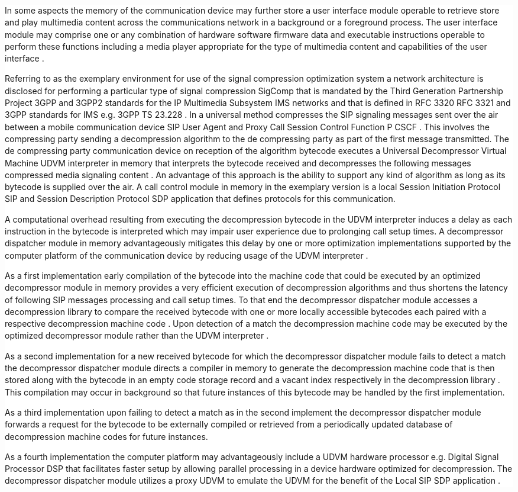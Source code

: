 In some aspects the memory of the communication device may further store a user interface module operable to retrieve store and play multimedia content across the communications network in a background or a foreground process. The user interface module may comprise one or any combination of hardware software firmware data and executable instructions operable to perform these functions including a media player appropriate for the type of multimedia content and capabilities of the user interface .

Referring to as the exemplary environment for use of the signal compression optimization system a network architecture is disclosed for performing a particular type of signal compression SigComp that is mandated by the Third Generation Partnership Project 3GPP and 3GPP2 standards for the IP Multimedia Subsystem IMS networks and that is defined in RFC 3320 RFC 3321 and 3GPP standards for IMS e.g. 3GPP TS 23.228 . In a universal method compresses the SIP signaling messages sent over the air between a mobile communication device SIP User Agent and Proxy Call Session Control Function P CSCF . This involves the compressing party sending a decompression algorithm to the de compressing party as part of the first message transmitted. The de compressing party communication device on reception of the algorithm bytecode executes a Universal Decompressor Virtual Machine UDVM interpreter in memory that interprets the bytecode received and decompresses the following messages compressed media signaling content . An advantage of this approach is the ability to support any kind of algorithm as long as its bytecode is supplied over the air. A call control module in memory in the exemplary version is a local Session Initiation Protocol SIP and Session Description Protocol SDP application that defines protocols for this communication.

A computational overhead resulting from executing the decompression bytecode in the UDVM interpreter induces a delay as each instruction in the bytecode is interpreted which may impair user experience due to prolonging call setup times. A decompressor dispatcher module in memory advantageously mitigates this delay by one or more optimization implementations supported by the computer platform of the communication device by reducing usage of the UDVM interpreter .

As a first implementation early compilation of the bytecode into the machine code that could be executed by an optimized decompressor module in memory provides a very efficient execution of decompression algorithms and thus shortens the latency of following SIP messages processing and call setup times. To that end the decompressor dispatcher module accesses a decompression library to compare the received bytecode with one or more locally accessible bytecodes each paired with a respective decompression machine code . Upon detection of a match the decompression machine code may be executed by the optimized decompressor module rather than the UDVM interpreter .

As a second implementation for a new received bytecode for which the decompressor dispatcher module fails to detect a match the decompressor dispatcher module directs a compiler in memory to generate the decompression machine code that is then stored along with the bytecode in an empty code storage record and a vacant index respectively in the decompression library . This compilation may occur in background so that future instances of this bytecode may be handled by the first implementation.

As a third implementation upon failing to detect a match as in the second implement the decompressor dispatcher module forwards a request for the bytecode to be externally compiled or retrieved from a periodically updated database of decompression machine codes for future instances.

As a fourth implementation the computer platform may advantageously include a UDVM hardware processor e.g. Digital Signal Processor DSP that facilitates faster setup by allowing parallel processing in a device hardware optimized for decompression. The decompressor dispatcher module utilizes a proxy UDVM to emulate the UDVM for the benefit of the Local SIP SDP application .
